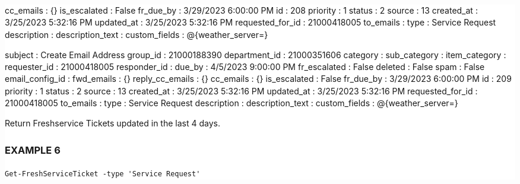 cc_emails        : {}
is_escalated     : False
fr_due_by        : 3/29/2023 6:00:00 PM
id               : 208
priority         : 1
status           : 2
source           : 13
created_at       : 3/25/2023 5:32:16 PM
updated_at       : 3/25/2023 5:32:16 PM
requested_for_id : 21000418005
to_emails        :
type             : Service Request
description      :
description_text :
custom_fields    : @{weather_server=}

subject          : Create Email Address
group_id         : 21000188390
department_id    : 21000351606
category         :
sub_category     :
item_category    :
requester_id     : 21000418005
responder_id     :
due_by           : 4/5/2023 9:00:00 PM
fr_escalated     : False
deleted          : False
spam             : False
email_config_id  :
fwd_emails       : {}
reply_cc_emails  : {}
cc_emails        : {}
is_escalated     : False
fr_due_by        : 3/29/2023 6:00:00 PM
id               : 209
priority         : 1
status           : 2
source           : 13
created_at       : 3/25/2023 5:32:16 PM
updated_at       : 3/25/2023 5:32:16 PM
requested_for_id : 21000418005
to_emails        :
type             : Service Request
description      :
description_text :
custom_fields    : @{weather_server=}

Return Freshservice Tickets updated in the last 4 days.

### EXAMPLE 6
```
Get-FreshServiceTicket -type 'Service Request'
```
